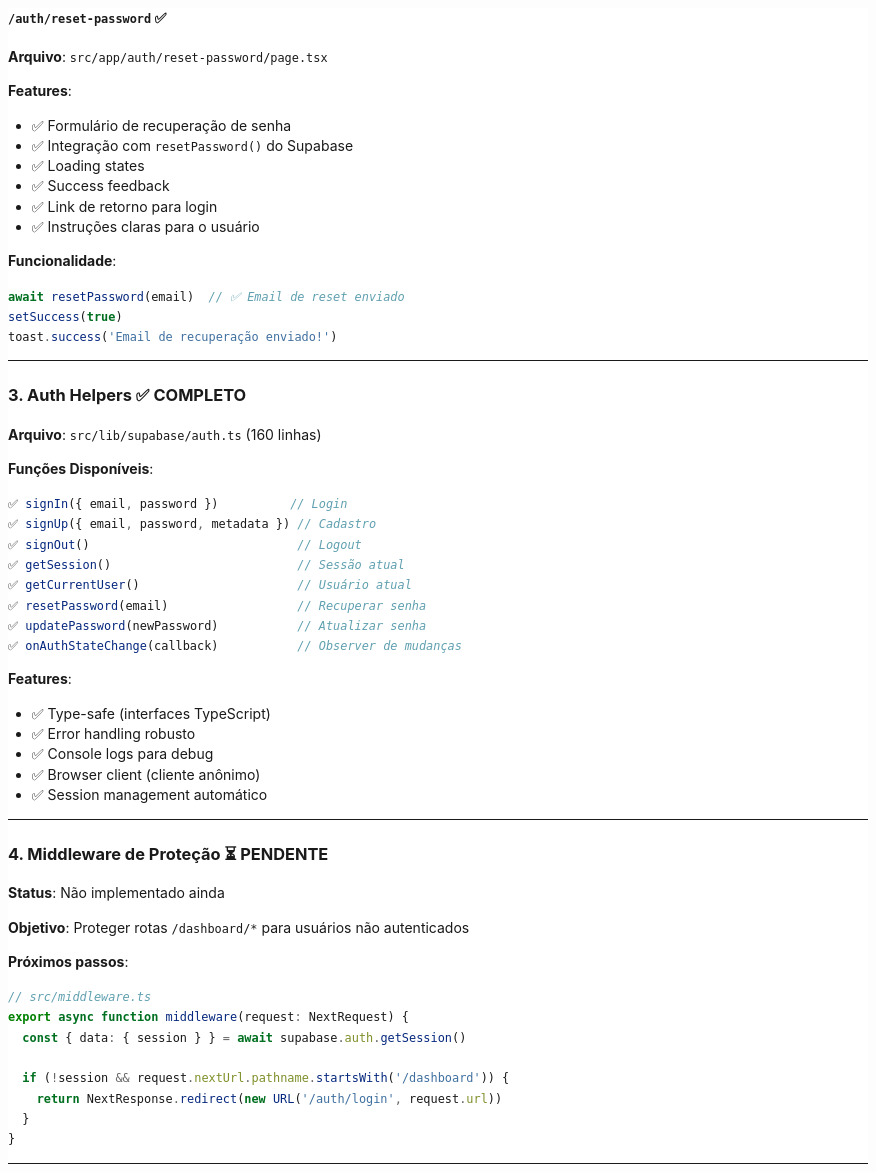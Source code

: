 #### `/auth/reset-password` ✅
**Arquivo**: `src/app/auth/reset-password/page.tsx`

**Features**:
- ✅ Formulário de recuperação de senha
- ✅ Integração com `resetPassword()` do Supabase
- ✅ Loading states
- ✅ Success feedback
- ✅ Link de retorno para login
- ✅ Instruções claras para o usuário

**Funcionalidade**:
```typescript
await resetPassword(email)  // ✅ Email de reset enviado
setSuccess(true)
toast.success('Email de recuperação enviado!')
```

---

### 3. Auth Helpers ✅ **COMPLETO**

**Arquivo**: `src/lib/supabase/auth.ts` (160 linhas)

**Funções Disponíveis**:
```typescript
✅ signIn({ email, password })          // Login
✅ signUp({ email, password, metadata }) // Cadastro
✅ signOut()                             // Logout
✅ getSession()                          // Sessão atual
✅ getCurrentUser()                      // Usuário atual
✅ resetPassword(email)                  // Recuperar senha
✅ updatePassword(newPassword)           // Atualizar senha
✅ onAuthStateChange(callback)           // Observer de mudanças
```

**Features**:
- ✅ Type-safe (interfaces TypeScript)
- ✅ Error handling robusto
- ✅ Console logs para debug
- ✅ Browser client (cliente anônimo)
- ✅ Session management automático

---

### 4. Middleware de Proteção ⏳ **PENDENTE**

**Status**: Não implementado ainda

**Objetivo**: Proteger rotas `/dashboard/*` para usuários não autenticados

**Próximos passos**:
```typescript
// src/middleware.ts
export async function middleware(request: NextRequest) {
  const { data: { session } } = await supabase.auth.getSession()
  
  if (!session && request.nextUrl.pathname.startsWith('/dashboard')) {
    return NextResponse.redirect(new URL('/auth/login', request.url))
  }
}
```

---